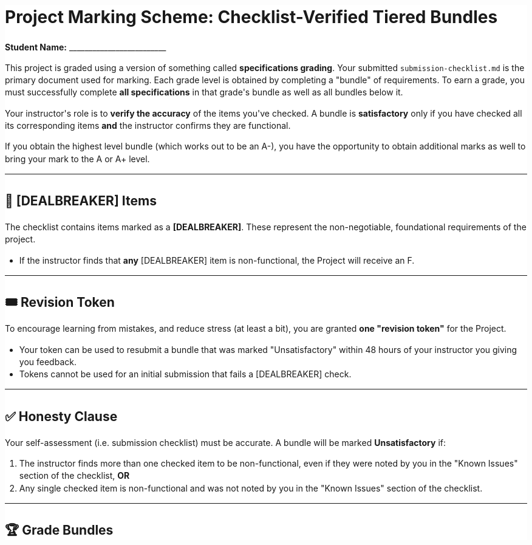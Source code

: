 # Project Marking Scheme: Checklist-Verified Tiered Bundles

**Student Name:** _________________________


This project is graded using a version of something called **specifications grading**. Your submitted `submission-checklist.md` is the primary document used for marking. Each grade level is obtained by completing a "bundle" of requirements. To earn a grade, you must successfully complete **all specifications** in that grade's bundle as well as all bundles below it.

Your instructor's role is to **verify the accuracy** of the items you've checked. A bundle is **satisfactory** only if you have checked all its corresponding items **and** the instructor confirms they are functional.

If you obtain the highest level bundle (which works out to be an A-), you have the opportunity to obtain additional marks as well to bring your mark to the A or A+ level.

---

## 🚨 [DEALBREAKER] Items

The checklist contains items marked as a **[DEALBREAKER]**. These represent the non-negotiable, foundational requirements of the project.

- If the instructor finds that **any** [DEALBREAKER] item is non-functional, the Project will receive an F.

---

## 🎟️ Revision Token

To encourage learning from mistakes, and reduce stress (at least a bit), you are granted **one "revision token"** for the Project.

- Your token can be used to resubmit a bundle that was marked "Unsatisfactory" within 48 hours of your instructor you giving you feedback.
- Tokens cannot be used for an initial submission that fails a [DEALBREAKER] check.

---

## ✅ Honesty Clause

Your self-assessment (i.e. submission checklist) must be accurate. A bundle will be marked **Unsatisfactory** if:
1. The instructor finds more than one checked item to be non-functional, even if they were noted by you in the "Known Issues" section of the checklist, **OR**
2. Any single checked item is non-functional and was not noted by you in the "Known Issues" section of the checklist.

---

## 🏆 Grade Bundles
